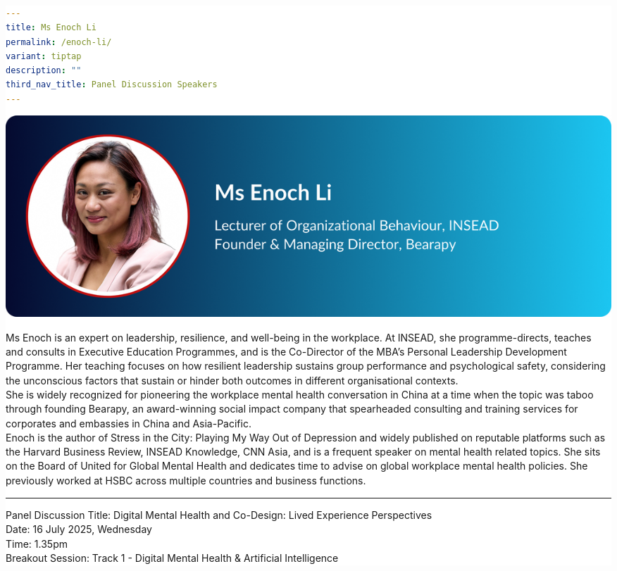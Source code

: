 ```yaml
---
title: Ms Enoch Li
permalink: /enoch-li/
variant: tiptap
description: ""
third_nav_title: Panel Discussion Speakers
---
```

<div class="isomer-image-wrapper">
<img style="width: 100%" height="auto" width="100%" alt="" src="/images/SMHC 2025 Speakers/Speaker_Bio___Ms_Enoc_Liv1.png">
</div>
<p>Ms Enoch is an expert on leadership, resilience, and well-being in the
workplace. At INSEAD, she programme-directs, teaches and consults in Executive
Education Programmes, and is the Co-Director of the MBA’s Personal Leadership
Development Programme. Her teaching focuses on how resilient leadership
sustains group performance and psychological safety, considering the unconscious
factors that sustain or hinder both outcomes in different organisational
contexts.
<br>She is widely recognized for pioneering the workplace mental health conversation
in China at a time when the topic was taboo through founding Bearapy, an
award-winning social impact company that spearheaded consulting and training
services for corporates and embassies in China and Asia-Pacific.
<br>Enoch is the author of Stress in the City: Playing My Way Out of Depression
and widely published on reputable platforms such as the Harvard Business
Review, INSEAD Knowledge, CNN Asia, and is a frequent speaker on mental
health related topics. She sits on the Board of United for Global Mental
Health and dedicates time to advise on global workplace mental health policies.
She previously worked at HSBC across multiple countries and business functions.</p>
<hr>
<p>Panel Discussion Title: Digital Mental Health and Co-Design: Lived Experience
Perspectives
<br>Date: 16 July 2025, Wednesday
<br>Time: 1.35pm
<br>Breakout Session: Track 1 - Digital Mental Health &amp; Artificial Intelligence</p>
<p></p>